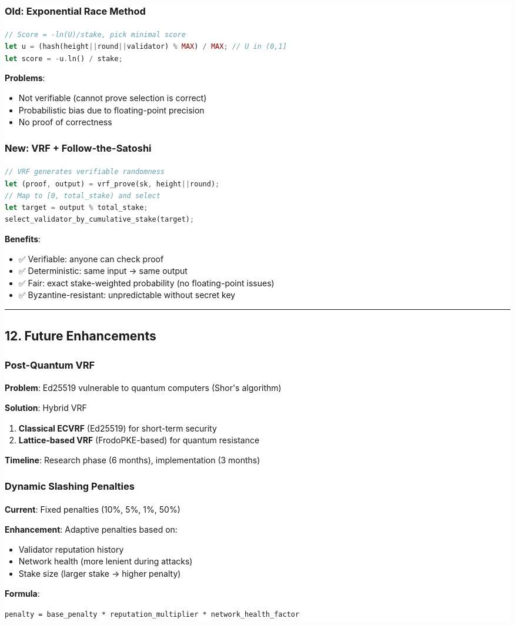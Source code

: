 ### Old: Exponential Race Method

```rust
// Score = -ln(U)/stake, pick minimal score
let u = (hash(height||round||validator) % MAX) / MAX; // U in (0,1]
let score = -u.ln() / stake;
```

**Problems**:
- Not verifiable (cannot prove selection is correct)
- Probabilistic bias due to floating-point precision
- No proof of correctness

### New: VRF + Follow-the-Satoshi

```rust
// VRF generates verifiable randomness
let (proof, output) = vrf_prove(sk, height||round);
// Map to [0, total_stake) and select
let target = output % total_stake;
select_validator_by_cumulative_stake(target);
```

**Benefits**:
- ✅ Verifiable: anyone can check proof
- ✅ Deterministic: same input → same output
- ✅ Fair: exact stake-weighted probability (no floating-point issues)
- ✅ Byzantine-resistant: unpredictable without secret key

---

## 12. Future Enhancements

### Post-Quantum VRF

**Problem**: Ed25519 vulnerable to quantum computers (Shor's algorithm)

**Solution**: Hybrid VRF
1. **Classical ECVRF** (Ed25519) for short-term security
2. **Lattice-based VRF** (FrodoPKE-based) for quantum resistance

**Timeline**: Research phase (6 months), implementation (3 months)

### Dynamic Slashing Penalties

**Current**: Fixed penalties (10%, 5%, 1%, 50%)

**Enhancement**: Adaptive penalties based on:
- Validator reputation history
- Network health (more lenient during attacks)
- Stake size (larger stake → higher penalty)

**Formula**:
```
penalty = base_penalty * reputation_multiplier * network_health_factor
```
